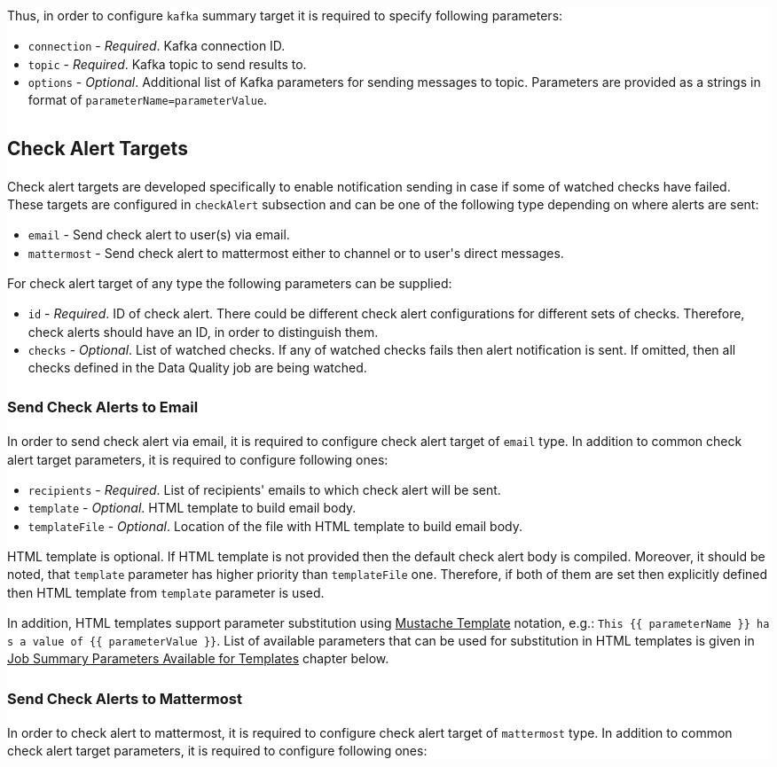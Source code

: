 Thus, in order to configure `kafka` summary target it is required to specify following parameters:

* `connection` - *Required*. Kafka connection ID.
* `topic` - *Required*. Kafka topic to send results to.
* `options` - *Optional*. Additional list of Kafka parameters for sending messages to topic.
  Parameters are provided as a strings in format of `parameterName=parameterValue`.

## Check Alert Targets

Check alert targets are developed specifically to enable notification sending in case if some of watched checks 
have failed. These targets are configured in `checkAlert` subsection and can be one of the following type depending 
on where alerts are sent:

* `email` - Send check alert to user(s) via email.
* `mattermost` - Send check alert to mattermost either to channel or to user's direct messages.

For check alert target of any type the following parameters can be supplied:

* `id` - *Required*. ID of check alert. There could be different check alert configurations for different sets of checks.
  Therefore, check alerts should have an ID, in order to distinguish them.
* `checks` - *Optional*. List of watched checks. If any of watched checks fails then alert notification is sent.
  If omitted, then all checks defined in the Data Quality job are being watched.

### Send Check Alerts to Email

In order to send check alert via email, it is required to configure check alert target of `email` type.
In addition to common check alert target parameters, it is required to configure following ones:

* `recipients` - *Required*. List of recipients' emails to which check alert will be sent.
* `template` - *Optional*. HTML template to build email body.
* `templateFile` - *Optional*. Location of the file with HTML template to build email body.

HTML template is optional. If HTML template is not provided then the default check alert body is
compiled. Moreover, it should be noted, that `template` parameter has higher priority than `templateFile` one.
Therefore, if both of them are set then explicitly defined then HTML template from `template` parameter is used.

In addition, HTML templates support parameter substitution using
[Mustache Template](https://mustache.github.io/mustache.5.html) notation, e.g.:
`This {{ parameterName }} has a value of {{ parameterValue }}`. List of available parameters that can be used for
substitution in HTML templates is given in
[Job Summary Parameters Available for Templates](#job-summary-parameters-available-for-templates) chapter below.

### Send Check Alerts to Mattermost

In order to check alert to mattermost, it is required to configure check alert target of `mattermost` type.
In addition to common check alert target parameters, it is required to configure following ones:
